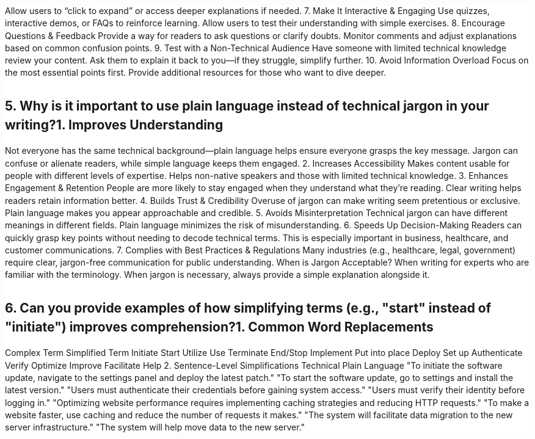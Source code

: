 Allow users to “click to expand” or access deeper explanations if needed.
7. Make It Interactive & Engaging
Use quizzes, interactive demos, or FAQs to reinforce learning.
Allow users to test their understanding with simple exercises.
8. Encourage Questions & Feedback
Provide a way for readers to ask questions or clarify doubts.
Monitor comments and adjust explanations based on common confusion points.
9. Test with a Non-Technical Audience
Have someone with limited technical knowledge review your content.
Ask them to explain it back to you—if they struggle, simplify further.
10. Avoid Information Overload
Focus on the most essential points first.
Provide additional resources for those who want to dive deeper.

## 5. Why is it important to use plain language instead of technical jargon in your writing?1. Improves Understanding
Not everyone has the same technical background—plain language helps ensure everyone grasps the key message.
Jargon can confuse or alienate readers, while simple language keeps them engaged.
2. Increases Accessibility
Makes content usable for people with different levels of expertise.
Helps non-native speakers and those with limited technical knowledge.
3. Enhances Engagement & Retention
People are more likely to stay engaged when they understand what they’re reading.
Clear writing helps readers retain information better.
4. Builds Trust & Credibility
Overuse of jargon can make writing seem pretentious or exclusive.
Plain language makes you appear approachable and credible.
5. Avoids Misinterpretation
Technical jargon can have different meanings in different fields.
Plain language minimizes the risk of misunderstanding.
6. Speeds Up Decision-Making
Readers can quickly grasp key points without needing to decode technical terms.
This is especially important in business, healthcare, and customer communications.
7. Complies with Best Practices & Regulations
Many industries (e.g., healthcare, legal, government) require clear, jargon-free communication for public understanding.
When is Jargon Acceptable?
When writing for experts who are familiar with the terminology.
When jargon is necessary, always provide a simple explanation alongside it.
## 6. Can you provide examples of how simplifying terms (e.g., "start" instead of "initiate") improves comprehension?1. Common Word Replacements
Complex Term	Simplified Term
Initiate	Start
Utilize	Use
Terminate	End/Stop
Implement	Put into place
Deploy	Set up
Authenticate	Verify
Optimize	Improve
Facilitate	Help
2. Sentence-Level Simplifications
Technical	Plain Language
"To initiate the software update, navigate to the settings panel and deploy the latest patch."	"To start the software update, go to settings and install the latest version."
"Users must authenticate their credentials before gaining system access."	"Users must verify their identity before logging in."
"Optimizing website performance requires implementing caching strategies and reducing HTTP requests."	"To make a website faster, use caching and reduce the number of requests it makes."
"The system will facilitate data migration to the new server infrastructure."	"The system will help move data to the new server."